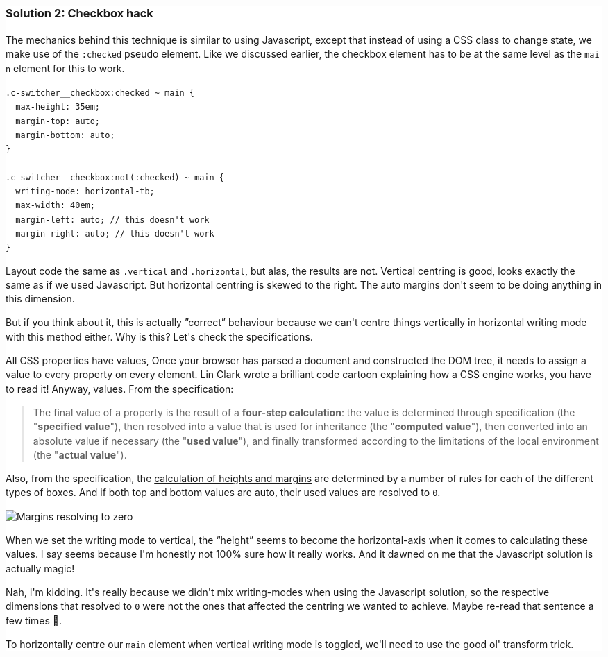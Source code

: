 ### Solution 2: Checkbox hack

The mechanics behind this technique is similar to using Javascript, except that instead of using a CSS class to change state, we make use of the `:checked` pseudo element. Like we discussed earlier, the checkbox element has to be at the same level as the `main` element for this to work.

<pre><code class="language-scss">.c-switcher__checkbox:checked ~ main {
  max-height: 35em;
  margin-top: auto;
  margin-bottom: auto;
}

.c-switcher__checkbox:not(:checked) ~ main {
  writing-mode: horizontal-tb;
  max-width: 40em; 
  margin-left: auto; // this doesn't work
  margin-right: auto; // this doesn't work
}</code></pre>

Layout code the same as `.vertical` and `.horizontal`, but alas, the results are not. Vertical centring is good, looks exactly the same as if we used Javascript. But horizontal centring is skewed to the right. The auto margins don't seem to be doing anything in this dimension. 

But if you think about it, this is actually ”correct” behaviour because we can't centre things vertically in horizontal writing mode with this method either. Why is this? Let's check the specifications.

All CSS properties have values, Once your browser has parsed a document and constructed the DOM tree, it needs to assign a value to every property on every element. [Lin Clark](https://twitter.com/linclark) wrote [a brilliant code cartoon](https://hacks.mozilla.org/2017/08/inside-a-super-fast-css-engine-quantum-css-aka-stylo/) explaining how a CSS engine works, you have to read it! Anyway, values. From the specification:

> The final value of a property is the result of a **four-step calculation**: the value is determined through specification (the "**specified value**"), then resolved into a value that is used for inheritance (the "**computed value**"), then converted into an absolute value if necessary (the "**used value**"), and finally transformed according to the limitations of the local environment (the "**actual value**").

Also, from the specification, the [calculation of heights and margins](https://www.w3.org/TR/CSS2/visuren.html#relative-positioning) are determined by a number of rules for each of the different types of boxes. And if both top and bottom values are auto, their used values are resolved to `0`.

<img srcset="/assets/images/posts/vertical-typesetting/zero-480.jpg 480w, /assets/images/posts/vertical-typesetting/zero-640.jpg 640w, /assets/images/posts/vertical-typesetting/zero-960.jpg 960w, /assets/images/posts/vertical-typesetting/zero-1280.jpg 1280w" sizes="(max-width: 400px) 100vw, (max-width: 960px) 75vw, 640px" src="/assets/images/posts/vertical-typesetting/zero-640.jpg" alt="Margins resolving to zero" />

When we set the writing mode to vertical, the “height” seems to become the horizontal-axis when it comes to calculating these values. I say seems because I'm honestly not 100% sure how it really works. And it dawned on me that the Javascript solution is actually magic!

Nah, I'm kidding. It's really because we didn't mix writing-modes when using the Javascript solution, so the respective dimensions that resolved to `0` were not the ones that affected the centring we wanted to achieve. Maybe re-read that sentence a few times <span class="emoji" role="img" tabindex="0" aria-label="person shrugging">&#x1F937;</span>.

To horizontally centre our `main` element when vertical writing mode is toggled, we'll need to use the good ol' transform trick.
